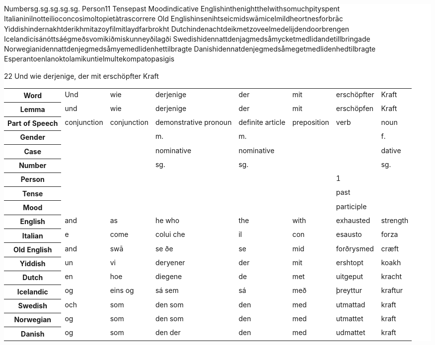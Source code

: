 <tr><th>Number</th><td></td><td>sg.</td><td>sg.</td><td>sg.</td><td>sg.</td><td></td><td></td><td></td><td>sg.</td><td></td></tr>
<tr><th>Person</th><td></td><td></td><td></td><td></td><td>1</td><td></td><td></td><td></td><td></td><td>1</td></tr>
<tr><th>Tense</th><td></td><td></td><td></td><td></td><td></td><td></td><td></td><td></td><td></td><td>past</td></tr>
<tr><th>Mood</th><td></td><td></td><td></td><td></td><td></td><td></td><td></td><td></td><td></td><td>indicative</td></tr>
<tr><th>English</th><td>in</td><td>the</td><td>night</td><td>the</td><td>I</td><td>with</td><td>so</td><td>much</td><td>pity</td><td>spent</td></tr>
<tr><th>Italian</th><td>in</td><td>il</td><td>notte</td><td>il</td><td>io</td><td>con</td><td>così</td><td>molto</td><td>pietà</td><td>trascorrere</td></tr>
<tr><th>Old English</th><td>in</td><td>se</td><td>niht</td><td>se</td><td>ic</td><td>mid</td><td>swā</td><td>micel</td><td>mildheortnes</td><td>forbrāc</td></tr>
<tr><th>Yiddish</th><td>in</td><td>der</td><td>nakht</td><td>der</td><td>ikh</td><td>mit</td><td>azoy</td><td>fil</td><td>mitlayd</td><td>farbrokht</td></tr>
<tr><th>Dutch</th><td>in</td><td>de</td><td>nacht</td><td>de</td><td>ik</td><td>met</td><td>zo</td><td>veel</td><td>medelijden</td><td>doorbrengen</td></tr>
<tr><th>Icelandic</th><td>í</td><td>sá</td><td>nótt</td><td>sá</td><td>ég</td><td>með</td><td>svo</td><td>mikið</td><td>miskunn</td><td>eyðilagði</td></tr>
<tr><th>Swedish</th><td>i</td><td>den</td><td>natt</td><td>den</td><td>jag</td><td>med</td><td>så</td><td>mycket</td><td>medlidande</td><td>tillbringade</td></tr>
<tr><th>Norwegian</th><td>i</td><td>den</td><td>natt</td><td>den</td><td>jeg</td><td>med</td><td>så</td><td>mye</td><td>medlidenhet</td><td>tilbragte</td></tr>
<tr><th>Danish</th><td>i</td><td>den</td><td>nat</td><td>den</td><td>jeg</td><td>med</td><td>så</td><td>meget</td><td>medlidenhed</td><td>tilbragte</td></tr>
<tr><th>Esperanto</th><td>en</td><td>la</td><td>nokto</td><td>la</td><td>mi</td><td>kun</td><td>tiel</td><td>multe</td><td>kompato</td><td>pasigis</td></tr>
</table>

22 Und wie derjenige, der mit erschöpfter Kraft

<table>
<tr><th>Word</th><td>Und</td><td>wie</td><td>derjenige</td><td>der</td><td>mit</td><td>erschöpfter</td><td>Kraft</td></tr>
<tr><th>Lemma</th><td>und</td><td>wie</td><td>derjenige</td><td>der</td><td>mit</td><td>erschöpfen</td><td>Kraft</td></tr>
<tr><th>Part of Speech</th><td>conjunction</td><td>conjunction</td><td>demonstrative pronoun</td><td>definite article</td><td>preposition</td><td>verb</td><td>noun</td></tr>
<tr><th>Gender</th><td></td><td></td><td>m.</td><td>m.</td><td></td><td></td><td>f.</td></tr>
<tr><th>Case</th><td></td><td></td><td>nominative</td><td>nominative</td><td></td><td></td><td>dative</td></tr>
<tr><th>Number</th><td></td><td></td><td>sg.</td><td>sg.</td><td></td><td></td><td>sg.</td></tr>
<tr><th>Person</th><td></td><td></td><td></td><td></td><td></td><td>1</td><td></td></tr>
<tr><th>Tense</th><td></td><td></td><td></td><td></td><td></td><td>past</td><td></td></tr>
<tr><th>Mood</th><td></td><td></td><td></td><td></td><td></td><td>participle</td><td></td></tr>
<tr><th>English</th><td>and</td><td>as</td><td>he who</td><td>the</td><td>with</td><td>exhausted</td><td>strength</td></tr>
<tr><th>Italian</th><td>e</td><td>come</td><td>colui che</td><td>il</td><td>con</td><td>esausto</td><td>forza</td></tr>
<tr><th>Old English</th><td>and</td><td>swā</td><td>se ðe</td><td>se</td><td>mid</td><td>forðrysmed</td><td>cræft</td></tr>
<tr><th>Yiddish</th><td>un</td><td>vi</td><td>deryener</td><td>der</td><td>mit</td><td>ershtopt</td><td>koakh</td></tr>
<tr><th>Dutch</th><td>en</td><td>hoe</td><td>diegene</td><td>de</td><td>met</td><td>uitgeput</td><td>kracht</td></tr>
<tr><th>Icelandic</th><td>og</td><td>eins og</td><td>sá sem</td><td>sá</td><td>með</td><td>þreyttur</td><td>kraftur</td></tr>
<tr><th>Swedish</th><td>och</td><td>som</td><td>den som</td><td>den</td><td>med</td><td>utmattad</td><td>kraft</td></tr>
<tr><th>Norwegian</th><td>og</td><td>som</td><td>den som</td><td>den</td><td>med</td><td>utmattet</td><td>kraft</td></tr>
<tr><th>Danish</th><td>og</td><td>som</td><td>den der</td><td>den</td><td>med</td><td>udmattet</td><td>kraft</td></tr>